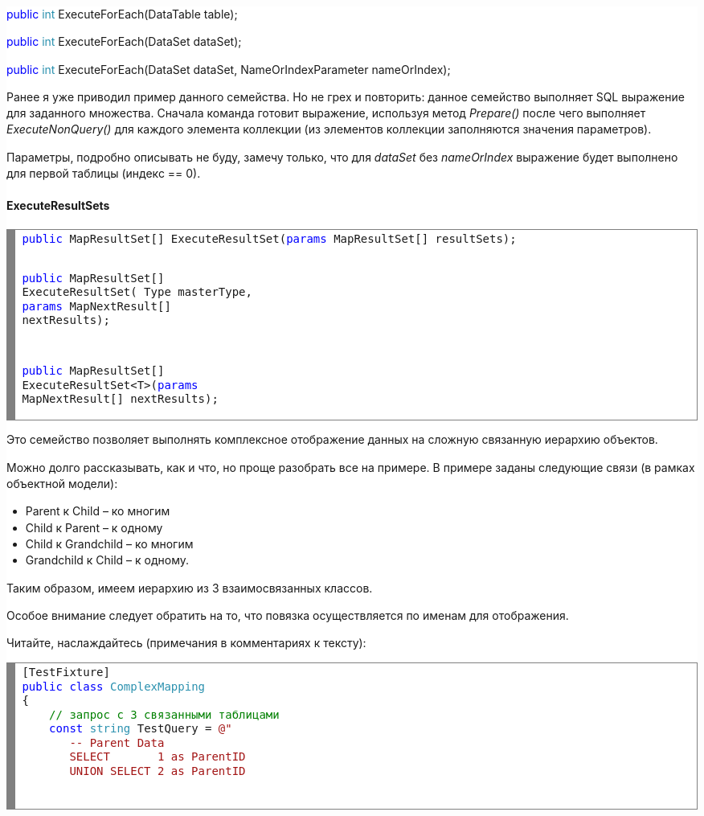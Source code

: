 <span style="color: #0000ff">public</span> <span style="color: #2b91af">int</span> ExecuteForEach(DataTable table);

<span style="color: #0000ff">public</span> <span style="color: #2b91af">int</span> ExecuteForEach(DataSet dataSet);

<span style="color: #0000ff">public</span> <span style="color: #2b91af">int</span> ExecuteForEach(DataSet dataSet, NameOrIndexParameter nameOrIndex);
</pre></div>

Ранее я уже приводил пример данного семейства. Но не грех и повторить: данное семейство выполняет SQL выражение для заданного множества. Сначала команда готовит выражение, используя метод *Prepare()* после чего выполняет *ExecuteNonQuery()* для каждого элемента коллекции (из элементов коллекции заполняются значения параметров).

Параметры, подробно описывать не буду, замечу только, что для *dataSet* без *nameOrIndex* выражение будет выполнено для первой таблицы (индекс == 0).


<span id="executeresultsets"></span>
#### ExecuteResultSets

<div style="background: #ffffff; overflow:auto;width:auto;border:solid gray;border-width:.1em .1em .1em .8em;padding:.2em .6em;"><pre style="margin: 0; line-height: 125%"><span style="color: #0000ff">public</span> MapResultSet[] ExecuteResultSet(<span style="color: #0000ff">params</span> MapResultSet[] resultSets);

<span style="color: #0000ff">public</span> MapResultSet[] ExecuteResultSet(
	Type masterType, 
	<span style="color: #0000ff">params</span> MapNextResult[] nextResults);

<span style="color: #0000ff">public</span> MapResultSet[] ExecuteResultSet&lt;T&gt;(<span style="color: #0000ff">params</span> MapNextResult[] nextResults);
</pre></div>

Это семейство позволяет выполнять комплексное отображение данных на сложную связанную иерархию объектов.

Можно долго рассказывать, как и что, но проще разобрать все на примере. В примере заданы следующие связи (в рамках объектной модели):

- Parent к Child – ко многим 
- Child к Parent – к одному
- Child к Grandchild – ко многим
- Grandchild к Child – к одному.

Таким образом, имеем иерархию из 3 взаимосвязанных классов.

Особое внимание следует обратить на то, что повязка осуществляется по именам для отображения.

Читайте, наслаждайтесь (примечания в комментариях к тексту):

<div style="background: #ffffff; overflow:auto;width:auto;border:solid gray;border-width:.1em .1em .1em .8em;padding:.2em .6em;"><pre style="margin: 0; line-height: 125%">[TestFixture]
<span style="color: #0000ff">public</span> <span style="color: #0000ff">class</span> <span style="color: #2b91af">ComplexMapping</span>
{
	<span style="color: #008000">// запрос с 3 связанными таблицами</span>
	<span style="color: #0000ff">const</span> <span style="color: #2b91af">string</span> TestQuery = <span style="color: #a31515">@&quot;</span>
<span style="color: #a31515">		-- Parent Data</span>
<span style="color: #a31515">		SELECT       1 as ParentID</span>
<span style="color: #a31515">		UNION SELECT 2 as ParentID</span>
